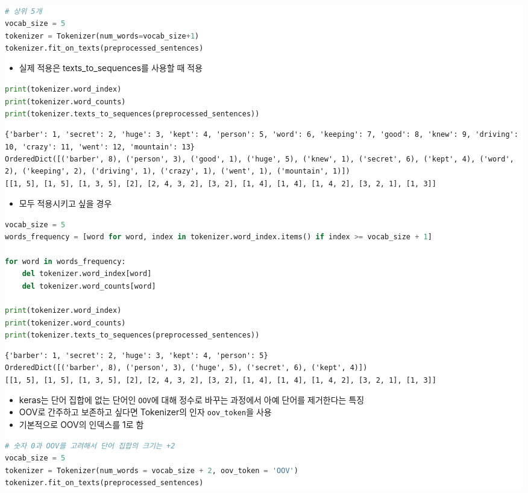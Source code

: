 
```python
# 상위 5개
vocab_size = 5
tokenizer = Tokenizer(num_words=vocab_size+1)
tokenizer.fit_on_texts(preprocessed_sentences)
```

- 실제 적용은 texts_to_sequences를 사용할 때 적용


```python
print(tokenizer.word_index)
print(tokenizer.word_counts)
print(tokenizer.texts_to_sequences(preprocessed_sentences))
```

    {'barber': 1, 'secret': 2, 'huge': 3, 'kept': 4, 'person': 5, 'word': 6, 'keeping': 7, 'good': 8, 'knew': 9, 'driving': 10, 'crazy': 11, 'went': 12, 'mountain': 13}
    OrderedDict([('barber', 8), ('person', 3), ('good', 1), ('huge', 5), ('knew', 1), ('secret', 6), ('kept', 4), ('word', 2), ('keeping', 2), ('driving', 1), ('crazy', 1), ('went', 1), ('mountain', 1)])
    [[1, 5], [1, 5], [1, 3, 5], [2], [2, 4, 3, 2], [3, 2], [1, 4], [1, 4], [1, 4, 2], [3, 2, 1], [1, 3]]
    

- 모두 적용시키고 싶을 경우


```python
vocab_size = 5
words_frequency = [word for word, index in tokenizer.word_index.items() if index >= vocab_size + 1]

for word in words_frequency:
    del tokenizer.word_index[word]
    del tokenizer.word_counts[word]

print(tokenizer.word_index)
print(tokenizer.word_counts)
print(tokenizer.texts_to_sequences(preprocessed_sentences))
```

    {'barber': 1, 'secret': 2, 'huge': 3, 'kept': 4, 'person': 5}
    OrderedDict([('barber', 8), ('person', 3), ('huge', 5), ('secret', 6), ('kept', 4)])
    [[1, 5], [1, 5], [1, 3, 5], [2], [2, 4, 3, 2], [3, 2], [1, 4], [1, 4], [1, 4, 2], [3, 2, 1], [1, 3]]
    

- keras는 단어 집합에 없는 단어인 `OOV`에 대해 정수로 바꾸는 과정에서 아예 단어를 제거한다는 특징
- OOV로 간주하고 보존하고 싶다면 Tokenizer의 인자 `oov_token`을 사용
- 기본적으로 OOV의 인덱스를 1로 함


```python
# 숫자 0과 OOV를 고려해서 단어 집합의 크기는 +2
vocab_size = 5
tokenizer = Tokenizer(num_words = vocab_size + 2, oov_token = 'OOV')
tokenizer.fit_on_texts(preprocessed_sentences)
```
